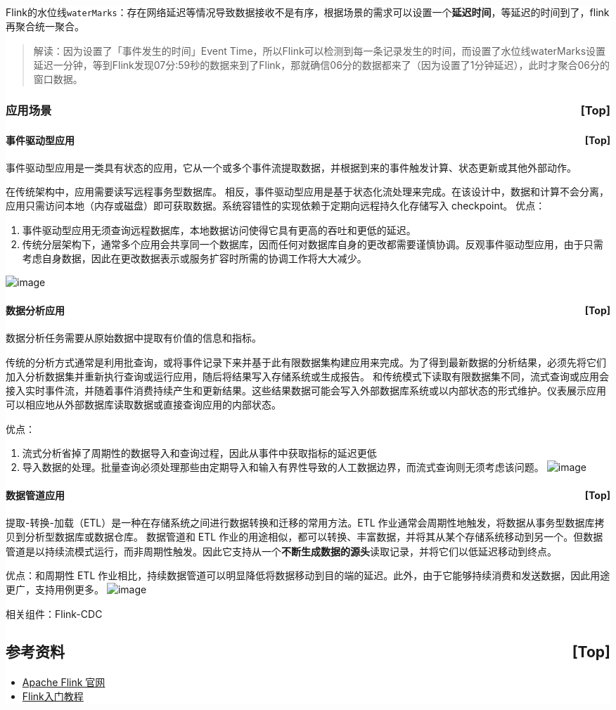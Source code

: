 Flink的水位线`waterMarks`：存在网络延迟等情况导致数据接收不是有序，根据场景的需求可以设置一个**延迟时间**，等延迟的时间到了，flink再聚合统一聚合。
> 解读：因为设置了「事件发生的时间」Event Time，所以Flink可以检测到每一条记录发生的时间，而设置了水位线waterMarks设置延迟一分钟，等到Flink发现07分:59秒的数据来到了Flink，那就确信06分的数据都来了（因为设置了1分钟延迟），此时才聚合06分的窗口数据。


### <a name="8">应用场景</a><a style="float:right;text-decoration:none;" href="#index">[Top]</a>
#### <a name="9">事件驱动型应用</a><a style="float:right;text-decoration:none;" href="#index">[Top]</a>
事件驱动型应用是一类具有状态的应用，它从一个或多个事件流提取数据，并根据到来的事件触发计算、状态更新或其他外部动作。

在传统架构中，应用需要读写远程事务型数据库。 相反，事件驱动型应用是基于状态化流处理来完成。在该设计中，数据和计算不会分离，应用只需访问本地（内存或磁盘）即可获取数据。系统容错性的实现依赖于定期向远程持久化存储写入 checkpoint。
优点：
1. 事件驱动型应用无须查询远程数据库，本地数据访问使得它具有更高的吞吐和更低的延迟。
2. 传统分层架构下，通常多个应用会共享同一个数据库，因而任何对数据库自身的更改都需要谨慎协调。反观事件驱动型应用，由于只需考虑自身数据，因此在更改数据表示或服务扩容时所需的协调工作将大大减少。

![image](https://raw.githubusercontent.com/rbmonster/file-storage/main/learning-note/other/flink/usecases-eventdrivenapps.png)

#### <a name="10">数据分析应用</a><a style="float:right;text-decoration:none;" href="#index">[Top]</a>
数据分析任务需要从原始数据中提取有价值的信息和指标。

传统的分析方式通常是利用批查询，或将事件记录下来并基于此有限数据集构建应用来完成。为了得到最新数据的分析结果，必须先将它们加入分析数据集并重新执行查询或运行应用，随后将结果写入存储系统或生成报告。
和传统模式下读取有限数据集不同，流式查询或应用会接入实时事件流，并随着事件消费持续产生和更新结果。这些结果数据可能会写入外部数据库系统或以内部状态的形式维护。仪表展示应用可以相应地从外部数据库读取数据或直接查询应用的内部状态。

优点：
1. 流式分析省掉了周期性的数据导入和查询过程，因此从事件中获取指标的延迟更低
2. 导入数据的处理。批量查询必须处理那些由定期导入和输入有界性导致的人工数据边界，而流式查询则无须考虑该问题。
![image](https://raw.githubusercontent.com/rbmonster/file-storage/main/learning-note/other/flink/usecases-analytics.png)

#### <a name="11">数据管道应用</a><a style="float:right;text-decoration:none;" href="#index">[Top]</a>
提取-转换-加载（ETL）是一种在存储系统之间进行数据转换和迁移的常用方法。ETL 作业通常会周期性地触发，将数据从事务型数据库拷贝到分析型数据库或数据仓库。
数据管道和 ETL 作业的用途相似，都可以转换、丰富数据，并将其从某个存储系统移动到另一个。但数据管道是以持续流模式运行，而非周期性触发。因此它支持从一个**不断生成数据的源头**读取记录，并将它们以低延迟移动到终点。

优点：和周期性 ETL 作业相比，持续数据管道可以明显降低将数据移动到目的端的延迟。此外，由于它能够持续消费和发送数据，因此用途更广，支持用例更多。
![image](https://raw.githubusercontent.com/rbmonster/file-storage/main/learning-note/other/flink/usecases-datapipelines.png)

相关组件：Flink-CDC
## <a name="12">参考资料</a><a style="float:right;text-decoration:none;" href="#index">[Top]</a>
- [Apache Flink 官网](https://flink.apache.org/zh/flink-architecture.html)
- [Flink入门教程](https://mp.weixin.qq.com/s/Ey-oWpGO_QDo4DixiccVGg)
